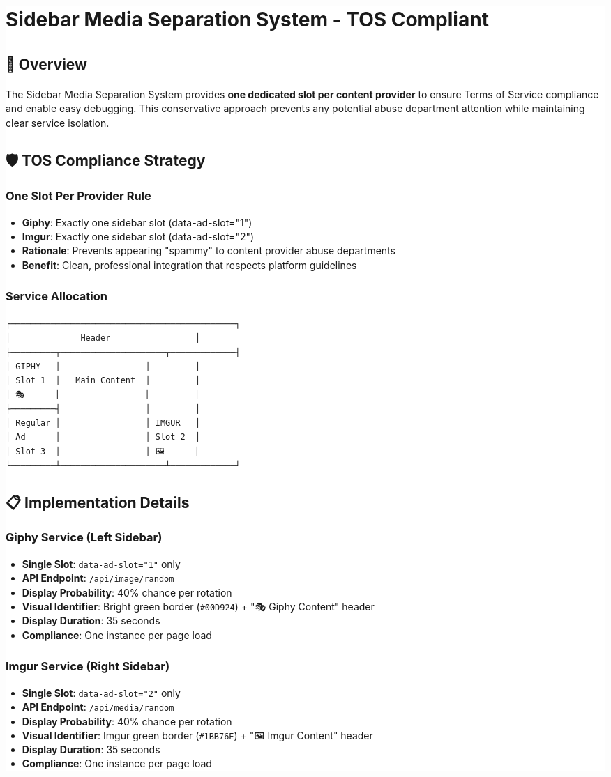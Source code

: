 # Sidebar Media Separation System - TOS Compliant

## 🎯 **Overview**

The Sidebar Media Separation System provides **one dedicated slot per content provider** to ensure Terms of Service compliance and enable easy debugging. This conservative approach prevents any potential abuse department attention while maintaining clear service isolation.

## 🛡️ **TOS Compliance Strategy**

### **One Slot Per Provider Rule**
- **Giphy**: Exactly one sidebar slot (data-ad-slot="1")
- **Imgur**: Exactly one sidebar slot (data-ad-slot="2")
- **Rationale**: Prevents appearing "spammy" to content provider abuse departments
- **Benefit**: Clean, professional integration that respects platform guidelines

### **Service Allocation**
```
┌─────────────────────────────────────────────┐
│              Header                 │
├─────────┬─────────────────────┬─────────────┤
│ GIPHY   │                 │         │
│ Slot 1  │   Main Content  │         │
│ 🎭      │                 │         │
├─────────┤                 │         │
│ Regular │                 │ IMGUR   │
│ Ad      │                 │ Slot 2  │
│ Slot 3  │                 │ 🖼️      │
└─────────┴─────────────────────┴─────────────┘
```

## 📋 **Implementation Details**

### **Giphy Service (Left Sidebar)**
- **Single Slot**: `data-ad-slot="1"` only
- **API Endpoint**: `/api/image/random`
- **Display Probability**: 40% chance per rotation
- **Visual Identifier**: Bright green border (`#00D924`) + "🎭 Giphy Content" header
- **Display Duration**: 35 seconds
- **Compliance**: One instance per page load

### **Imgur Service (Right Sidebar)**
- **Single Slot**: `data-ad-slot="2"` only
- **API Endpoint**: `/api/media/random`
- **Display Probability**: 40% chance per rotation
- **Visual Identifier**: Imgur green border (`#1BB76E`) + "🖼️ Imgur Content" header
- **Display Duration**: 35 seconds
- **Compliance**: One instance per page load
